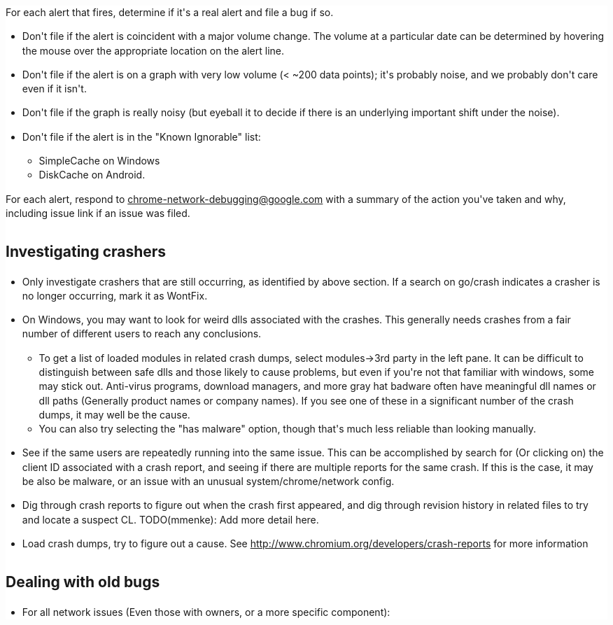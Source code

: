 For each alert that fires, determine if it's a real alert and file a bug if so.

* Don't file if the alert is coincident with a major volume change.  The volume
  at a particular date can be determined by hovering the mouse over the
  appropriate location on the alert line.

* Don't file if the alert is on a graph with very low volume (< ~200 data
  points); it's probably noise, and we probably don't care even if it isn't.

* Don't file if the graph is really noisy (but eyeball it to decide if there is
  an underlying important shift under the noise).

* Don't file if the alert is in the "Known Ignorable" list:
    * SimpleCache on Windows
    * DiskCache on Android.

For each alert, respond to chrome-network-debugging@google.com with a summary of
the action you've taken and why, including issue link if an issue was filed.

## Investigating crashers

* Only investigate crashers that are still occurring, as identified by above
  section.  If a search on go/crash indicates a crasher is no longer occurring,
  mark it as WontFix.

* On Windows, you may want to look for weird dlls associated with the crashes.
    This generally needs crashes from a fair number of different users to reach
    any conclusions.
    * To get a list of loaded modules in related crash dumps, select
      modules->3rd party in the left pane.  It can be difficult to distinguish
      between safe dlls and those likely to cause problems, but even if you're
      not that familiar with windows, some may stick out.  Anti-virus programs,
      download managers, and more gray hat badware often have meaningful dll
      names or dll paths (Generally product names or company names).  If you
      see one of these in a significant number of the crash dumps, it may well
      be the cause.
    * You can also try selecting the "has malware" option, though that's much
      less reliable than looking manually.

* See if the same users are repeatedly running into the same issue.  This can
  be accomplished by search for (Or clicking on) the client ID associated with
  a crash report, and seeing if there are multiple reports for the same crash.
  If this is the case, it may be also be malware, or an issue with an unusual
  system/chrome/network config.

* Dig through crash reports to figure out when the crash first appeared, and
  dig through revision history in related files to try and locate a suspect CL.
  TODO(mmenke):  Add more detail here.

* Load crash dumps, try to figure out a cause.  See
  http://www.chromium.org/developers/crash-reports for more information

## Dealing with old bugs

* For all network issues (Even those with owners, or a more specific component):
